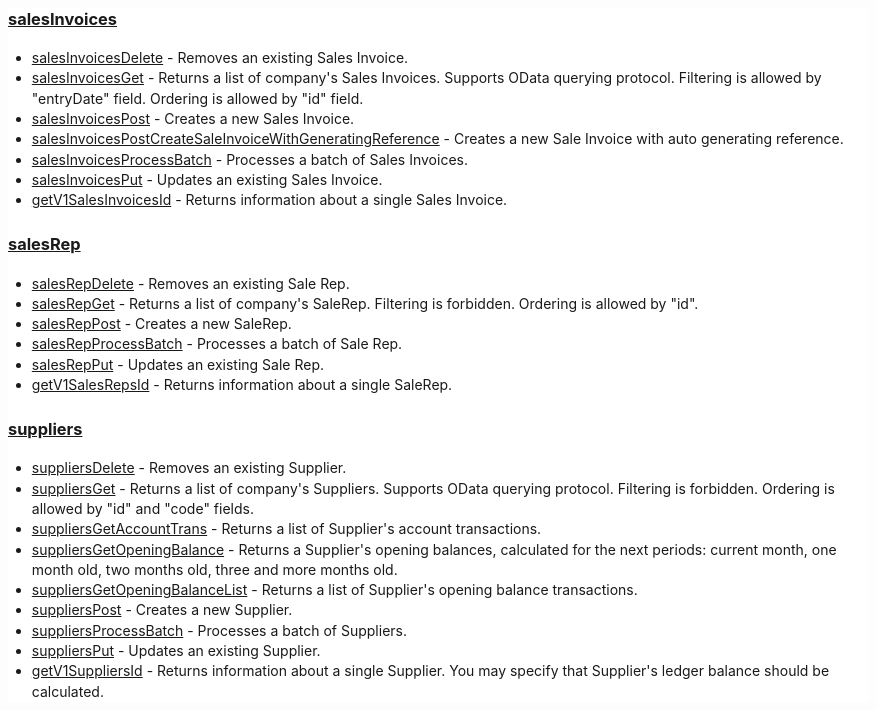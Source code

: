 ### [salesInvoices](docs/salesinvoices/README.md)

* [salesInvoicesDelete](docs/salesinvoices/README.md#salesinvoicesdelete) - Removes an existing Sales Invoice.
* [salesInvoicesGet](docs/salesinvoices/README.md#salesinvoicesget) - Returns a list of company's Sales Invoices. Supports OData querying protocol.
Filtering is allowed by "entryDate" field.
Ordering is allowed by "id" field.
* [salesInvoicesPost](docs/salesinvoices/README.md#salesinvoicespost) - Creates a new Sales Invoice.
* [salesInvoicesPostCreateSaleInvoiceWithGeneratingReference](docs/salesinvoices/README.md#salesinvoicespostcreatesaleinvoicewithgeneratingreference) - Creates a new Sale Invoice with auto generating reference.
* [salesInvoicesProcessBatch](docs/salesinvoices/README.md#salesinvoicesprocessbatch) - Processes a batch of Sales Invoices.
* [salesInvoicesPut](docs/salesinvoices/README.md#salesinvoicesput) - Updates an existing Sales Invoice.
* [getV1SalesInvoicesId](docs/salesinvoices/README.md#getv1salesinvoicesid) - Returns information about a single Sales Invoice.

### [salesRep](docs/salesrep/README.md)

* [salesRepDelete](docs/salesrep/README.md#salesrepdelete) - Removes an existing Sale Rep.
* [salesRepGet](docs/salesrep/README.md#salesrepget) - Returns a list of company's SaleRep.
Filtering is forbidden.
Ordering is allowed by "id".
* [salesRepPost](docs/salesrep/README.md#salesreppost) - Creates a new SaleRep.
* [salesRepProcessBatch](docs/salesrep/README.md#salesrepprocessbatch) - Processes a batch of Sale Rep.
* [salesRepPut](docs/salesrep/README.md#salesrepput) - Updates an existing Sale Rep.
* [getV1SalesRepsId](docs/salesrep/README.md#getv1salesrepsid) - Returns information about a single SaleRep.

### [suppliers](docs/suppliers/README.md)

* [suppliersDelete](docs/suppliers/README.md#suppliersdelete) - Removes an existing Supplier.
* [suppliersGet](docs/suppliers/README.md#suppliersget) - Returns a list of company's Suppliers. Supports OData querying protocol.
Filtering is forbidden.
Ordering is allowed by "id" and "code" fields.
* [suppliersGetAccountTrans](docs/suppliers/README.md#suppliersgetaccounttrans) - Returns a list of Supplier's account transactions.
* [suppliersGetOpeningBalance](docs/suppliers/README.md#suppliersgetopeningbalance) - Returns a Supplier's opening balances, calculated for the next periods: current month, one month old, two months old, three and more months old.
* [suppliersGetOpeningBalanceList](docs/suppliers/README.md#suppliersgetopeningbalancelist) - Returns a list of Supplier's opening balance transactions.
* [suppliersPost](docs/suppliers/README.md#supplierspost) - Creates a new Supplier.
* [suppliersProcessBatch](docs/suppliers/README.md#suppliersprocessbatch) - Processes a batch of Suppliers.
* [suppliersPut](docs/suppliers/README.md#suppliersput) - Updates an existing Supplier.
* [getV1SuppliersId](docs/suppliers/README.md#getv1suppliersid) - Returns information about a single Supplier. You may specify that Supplier's ledger balance should be calculated.
